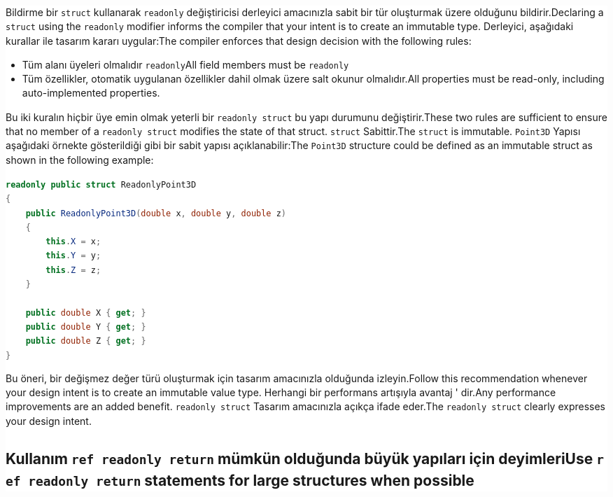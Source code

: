 <span data-ttu-id="d5573-139">Bildirme bir `struct` kullanarak `readonly` değiştiricisi derleyici amacınızla sabit bir tür oluşturmak üzere olduğunu bildirir.</span><span class="sxs-lookup"><span data-stu-id="d5573-139">Declaring a `struct` using the `readonly` modifier informs the compiler that your intent is to create an immutable type.</span></span> <span data-ttu-id="d5573-140">Derleyici, aşağıdaki kurallar ile tasarım kararı uygular:</span><span class="sxs-lookup"><span data-stu-id="d5573-140">The compiler enforces that design decision with the following rules:</span></span>

- <span data-ttu-id="d5573-141">Tüm alanı üyeleri olmalıdır `readonly`</span><span class="sxs-lookup"><span data-stu-id="d5573-141">All field members must be `readonly`</span></span>
- <span data-ttu-id="d5573-142">Tüm özellikler, otomatik uygulanan özellikler dahil olmak üzere salt okunur olmalıdır.</span><span class="sxs-lookup"><span data-stu-id="d5573-142">All properties must be read-only, including auto-implemented properties.</span></span>

<span data-ttu-id="d5573-143">Bu iki kuralın hiçbir üye emin olmak yeterli bir `readonly struct` bu yapı durumunu değiştirir.</span><span class="sxs-lookup"><span data-stu-id="d5573-143">These two rules are sufficient to ensure that no member of a `readonly struct` modifies the state of that struct.</span></span> <span data-ttu-id="d5573-144">`struct` Sabittir.</span><span class="sxs-lookup"><span data-stu-id="d5573-144">The `struct` is immutable.</span></span> <span data-ttu-id="d5573-145">`Point3D` Yapısı aşağıdaki örnekte gösterildiği gibi bir sabit yapısı açıklanabilir:</span><span class="sxs-lookup"><span data-stu-id="d5573-145">The `Point3D` structure could be defined as an immutable struct as shown in the following example:</span></span>

```csharp
readonly public struct ReadonlyPoint3D
{
    public ReadonlyPoint3D(double x, double y, double z)
    {
        this.X = x;
        this.Y = y;
        this.Z = z;
    }

    public double X { get; }
    public double Y { get; }
    public double Z { get; }
}
```

<span data-ttu-id="d5573-146">Bu öneri, bir değişmez değer türü oluşturmak için tasarım amacınızla olduğunda izleyin.</span><span class="sxs-lookup"><span data-stu-id="d5573-146">Follow this recommendation whenever your design intent is to create an immutable value type.</span></span> <span data-ttu-id="d5573-147">Herhangi bir performans artışıyla avantaj ' dir.</span><span class="sxs-lookup"><span data-stu-id="d5573-147">Any performance improvements are an added benefit.</span></span> <span data-ttu-id="d5573-148">`readonly struct` Tasarım amacınızla açıkça ifade eder.</span><span class="sxs-lookup"><span data-stu-id="d5573-148">The `readonly struct` clearly expresses your design intent.</span></span>

## <a name="use-ref-readonly-return-statements-for-large-structures-when-possible"></a><span data-ttu-id="d5573-149">Kullanım `ref readonly return` mümkün olduğunda büyük yapıları için deyimleri</span><span class="sxs-lookup"><span data-stu-id="d5573-149">Use `ref readonly return` statements for large structures when possible</span></span>
